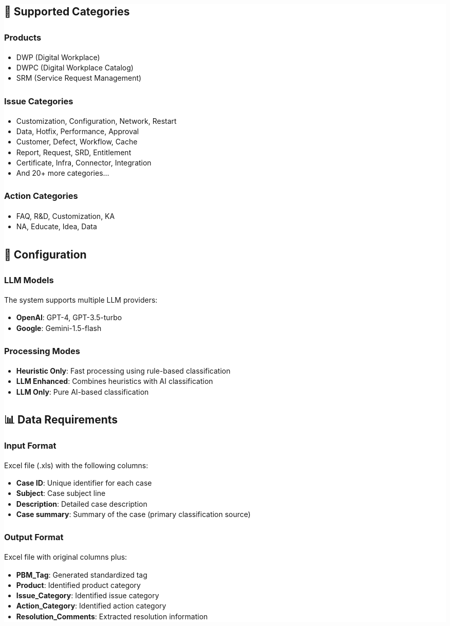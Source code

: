 ## 🎯 Supported Categories

### Products
- DWP (Digital Workplace)
- DWPC (Digital Workplace Catalog)
- SRM (Service Request Management)

### Issue Categories
- Customization, Configuration, Network, Restart
- Data, Hotfix, Performance, Approval
- Customer, Defect, Workflow, Cache
- Report, Request, SRD, Entitlement
- Certificate, Infra, Connector, Integration
- And 20+ more categories...

### Action Categories
- FAQ, R&D, Customization, KA
- NA, Educate, Idea, Data

## 🔧 Configuration

### LLM Models
The system supports multiple LLM providers:
- **OpenAI**: GPT-4, GPT-3.5-turbo
- **Google**: Gemini-1.5-flash

### Processing Modes
- **Heuristic Only**: Fast processing using rule-based classification
- **LLM Enhanced**: Combines heuristics with AI classification
- **LLM Only**: Pure AI-based classification

## 📊 Data Requirements

### Input Format
Excel file (.xls) with the following columns:
- **Case ID**: Unique identifier for each case
- **Subject**: Case subject line
- **Description**: Detailed case description
- **Case summary**: Summary of the case (primary classification source)

### Output Format
Excel file with original columns plus:
- **PBM_Tag**: Generated standardized tag
- **Product**: Identified product category
- **Issue_Category**: Identified issue category
- **Action_Category**: Identified action category
- **Resolution_Comments**: Extracted resolution information

